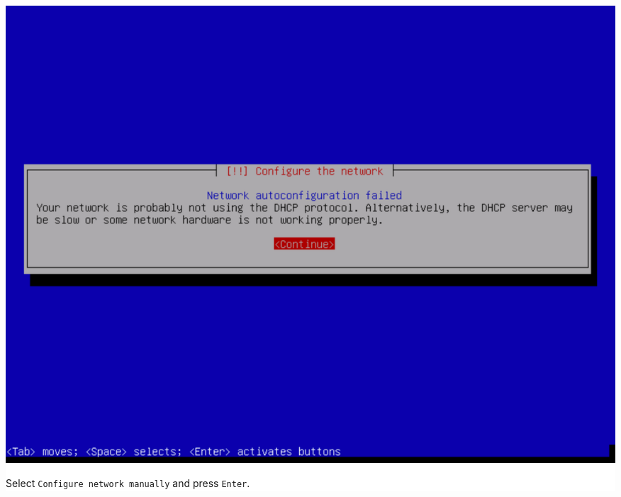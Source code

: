 ![](../../img/1984/basics/basics_debian_install_network_autoconfig_failed.png)

Select `Configure network manually` and press `Enter`.

